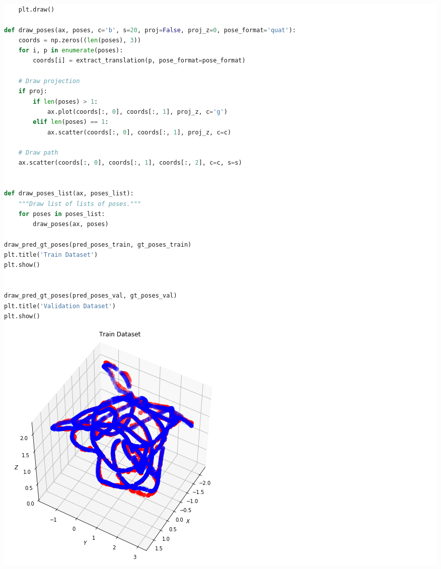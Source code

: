 ```python
    plt.draw()
    
def draw_poses(ax, poses, c='b', s=20, proj=False, proj_z=0, pose_format='quat'):
    coords = np.zeros((len(poses), 3))
    for i, p in enumerate(poses):
        coords[i] = extract_translation(p, pose_format=pose_format)

    # Draw projection
    if proj:
        if len(poses) > 1:
            ax.plot(coords[:, 0], coords[:, 1], proj_z, c='g')
        elif len(poses) == 1:
            ax.scatter(coords[:, 0], coords[:, 1], proj_z, c=c)

    # Draw path
    ax.scatter(coords[:, 0], coords[:, 1], coords[:, 2], c=c, s=s)


def draw_poses_list(ax, poses_list):
    """Draw list of lists of poses."""
    for poses in poses_list:
        draw_poses(ax, poses)

draw_pred_gt_poses(pred_poses_train, gt_poses_train)
plt.title('Train Dataset')
plt.show()


draw_pred_gt_poses(pred_poses_val, gt_poses_val)
plt.title('Validation Dataset')
plt.show()
```


![png](./project_page_23_0.png)
